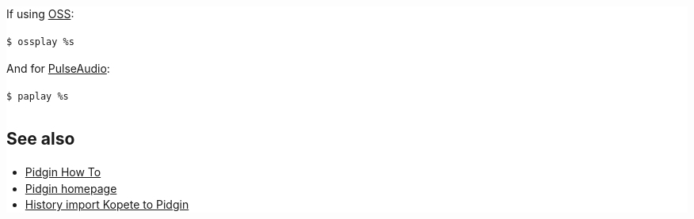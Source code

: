 If using [OSS](/index.php/OSS "OSS"):

```
$ ossplay %s

```

And for [PulseAudio](/index.php/PulseAudio "PulseAudio"):

```
$ paplay %s

```

## See also

*   [Pidgin How To](https://developer.pidgin.im/wiki/Using%20Pidgin)
*   [Pidgin homepage](http://pidgin.im)
*   [History import Kopete to Pidgin](http://lukav.com/wordpress/2008/03/30/history-import-kopete-to-pidgin)
